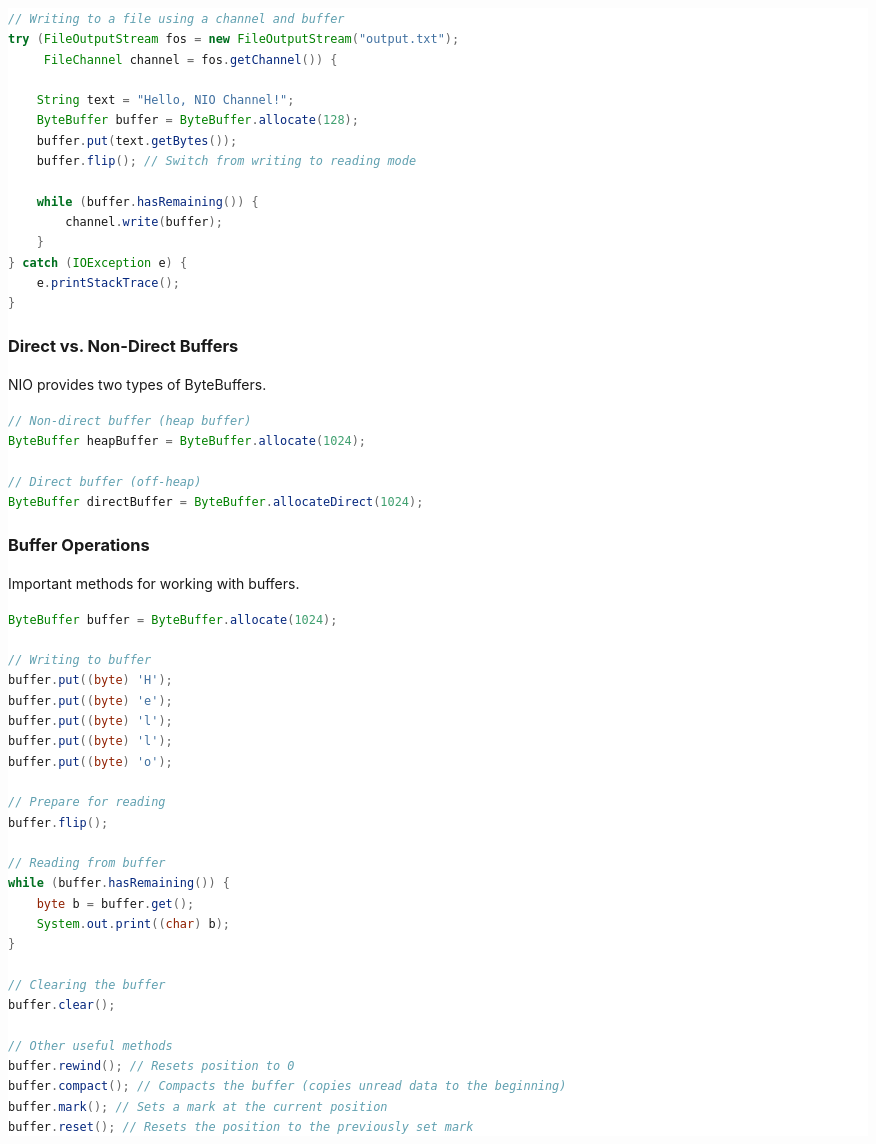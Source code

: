 ```java
// Writing to a file using a channel and buffer
try (FileOutputStream fos = new FileOutputStream("output.txt");
     FileChannel channel = fos.getChannel()) {
    
    String text = "Hello, NIO Channel!";
    ByteBuffer buffer = ByteBuffer.allocate(128);
    buffer.put(text.getBytes());
    buffer.flip(); // Switch from writing to reading mode
    
    while (buffer.hasRemaining()) {
        channel.write(buffer);
    }
} catch (IOException e) {
    e.printStackTrace();
}
```

### Direct vs. Non-Direct Buffers
NIO provides two types of ByteBuffers.

```java
// Non-direct buffer (heap buffer)
ByteBuffer heapBuffer = ByteBuffer.allocate(1024);

// Direct buffer (off-heap)
ByteBuffer directBuffer = ByteBuffer.allocateDirect(1024);
```

### Buffer Operations
Important methods for working with buffers.

```java
ByteBuffer buffer = ByteBuffer.allocate(1024);

// Writing to buffer
buffer.put((byte) 'H');
buffer.put((byte) 'e');
buffer.put((byte) 'l');
buffer.put((byte) 'l');
buffer.put((byte) 'o');

// Prepare for reading
buffer.flip();

// Reading from buffer
while (buffer.hasRemaining()) {
    byte b = buffer.get();
    System.out.print((char) b);
}

// Clearing the buffer
buffer.clear();

// Other useful methods
buffer.rewind(); // Resets position to 0
buffer.compact(); // Compacts the buffer (copies unread data to the beginning)
buffer.mark(); // Sets a mark at the current position
buffer.reset(); // Resets the position to the previously set mark
```
